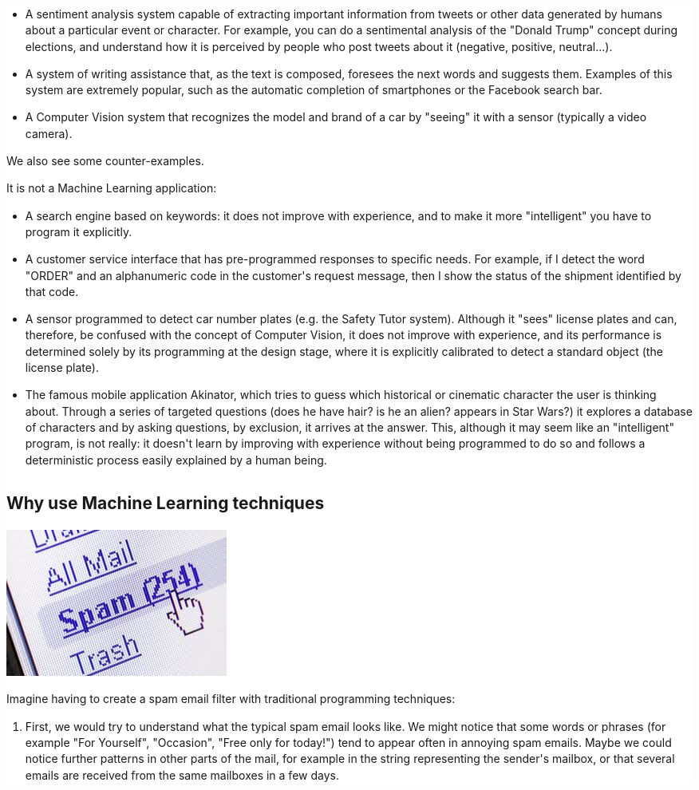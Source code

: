 - A sentiment analysis system capable of extracting important information from tweets or other data generated by humans about a particular event or character.
For example, you can do a sentimental analysis of the "Donald Trump" concept during elections, and understand how it is perceived by people who post tweets about it (negative, positive, neutral...).

- A system of writing assistance that, as the text is composed, foresees the next words and suggests them. Examples of this system are extremely popular, such as the automatic completion of smartphones or the Facebook search bar.

- A Computer Vision system that recognizes the model and brand of a car by "seeing" it with a sensor (typically a video camera).


We also see some counter-examples.

It is not a Machine Learning application:

- A search engine based on keywords: it does not improve with experience, and to make it more "intelligent" you have to program it explicitly. 

- A customer service interface that has pre-programmed responses to specific needs. For example, if I detect the word "ORDER" and an alphanumeric code in the customer's request message, then I show the status of the shipment identified by that code. 

- A sensor programmed to detect car number plates (e.g. the Safety Tutor system). Although it "sees" license plates and can, therefore, be confused with the concept of Computer Vision, it does not improve with experience, and its performance is determined solely by its programming at the design stage, where it is explicitly calibrated to detect a standard object (the license plate). 

- The famous mobile application Akinator, which tries to guess which historical or cinematic character the user is thinking about. Through a series of targeted questions (does he have hair? is he an alien? appears in Star Wars?) it explores a database of characters and by asking questions, by exclusion, it arrives at the answer. This, although it may seem like an "intelligent" program, is not really: it doesn't learn by improving with experience without being programmed to do so and follows a deterministic process easily explained by a human being.


## Why use Machine Learning techniques

![Figure 1-3](spam.jpg)

Imagine having to create a spam email filter with traditional programming techniques:

1.    First, we would try to understand what the typical spam email looks like. We might notice that some words or phrases (for example "For Yourself", "Occasion", "Free only for today!") tend to appear often in annoying spam emails.
Maybe we could notice further patterns in other parts of the mail, for example in the string representing the sender's mailbox, or that several emails are received from the same mailboxes in a few days.
